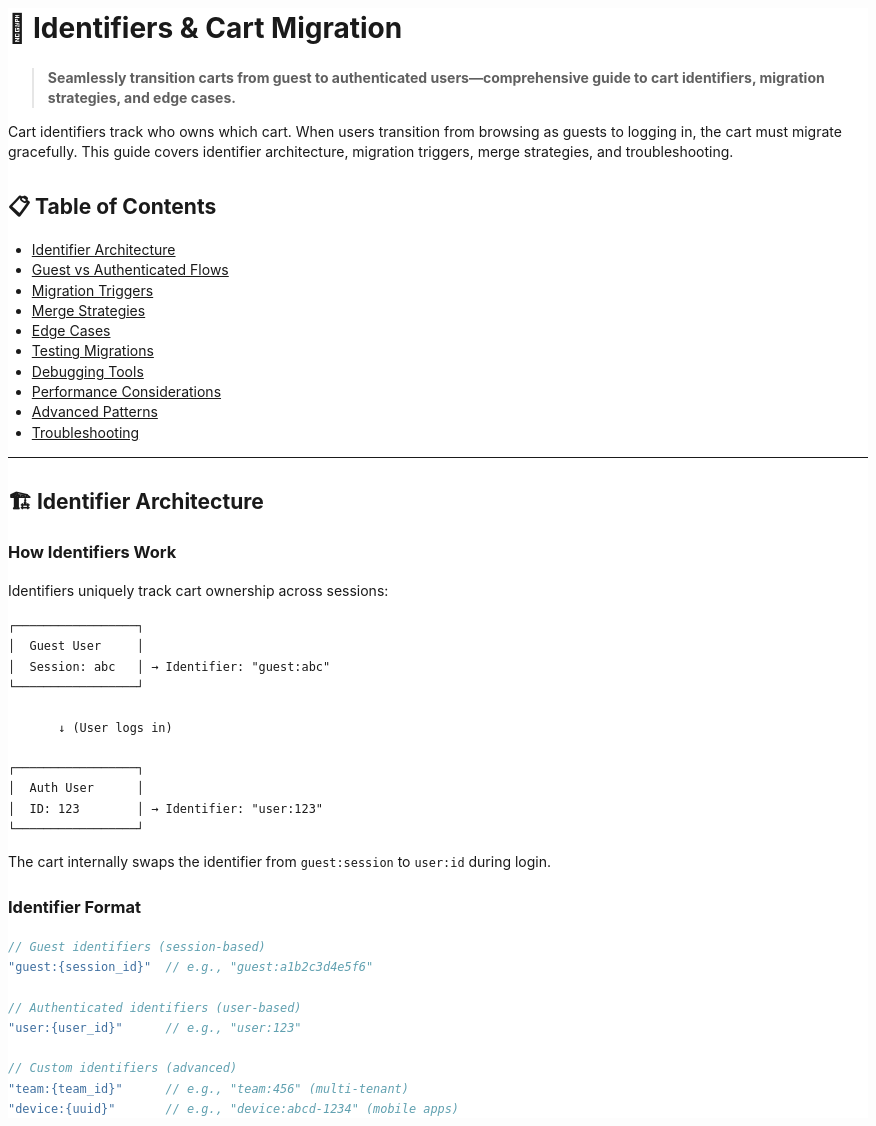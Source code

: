 # 🔄 Identifiers & Cart Migration

> **Seamlessly transition carts from guest to authenticated users—comprehensive guide to cart identifiers, migration strategies, and edge cases.**

Cart identifiers track who owns which cart. When users transition from browsing as guests to logging in, the cart must migrate gracefully. This guide covers identifier architecture, migration triggers, merge strategies, and troubleshooting.

## 📋 Table of Contents

- [Identifier Architecture](#-identifier-architecture)
- [Guest vs Authenticated Flows](#-guest-vs-authenticated-flows)
- [Migration Triggers](#-migration-triggers)
- [Merge Strategies](#-merge-strategies)
- [Edge Cases](#-edge-cases)
- [Testing Migrations](#-testing-migrations)
- [Debugging Tools](#-debugging-tools)
- [Performance Considerations](#-performance-considerations)
- [Advanced Patterns](#-advanced-patterns)
- [Troubleshooting](#-troubleshooting)

---

## 🏗️ Identifier Architecture

### How Identifiers Work

Identifiers uniquely track cart ownership across sessions:

```
┌─────────────────┐
│  Guest User     │
│  Session: abc   │ → Identifier: "guest:abc"
└─────────────────┘

       ↓ (User logs in)

┌─────────────────┐
│  Auth User      │
│  ID: 123        │ → Identifier: "user:123"
└─────────────────┘
```

The cart internally swaps the identifier from `guest:session` to `user:id` during login.

### Identifier Format

```php
// Guest identifiers (session-based)
"guest:{session_id}"  // e.g., "guest:a1b2c3d4e5f6"

// Authenticated identifiers (user-based)
"user:{user_id}"      // e.g., "user:123"

// Custom identifiers (advanced)
"team:{team_id}"      // e.g., "team:456" (multi-tenant)
"device:{uuid}"       // e.g., "device:abcd-1234" (mobile apps)
```
